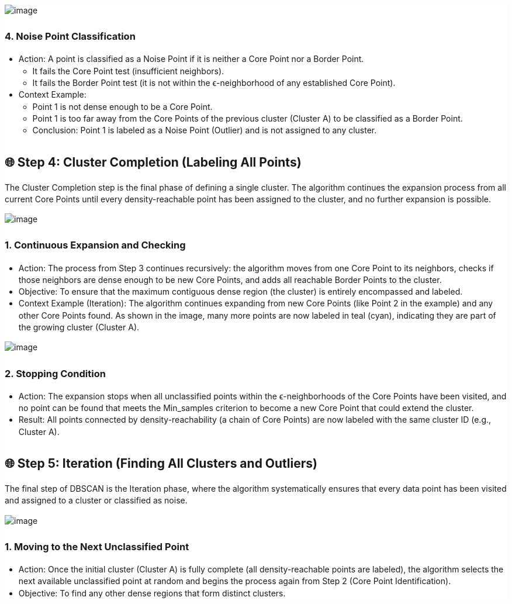 <img width="1193" height="551" alt="image" src="https://github.com/user-attachments/assets/e38174d7-b6c5-4b16-ae01-0f1f30bb863f" />

### 4. Noise Point Classification
* Action: A point is classified as a Noise Point if it is neither a Core Point nor a Border Point.
  * It fails the Core Point test (insufficient neighbors).
  * It fails the Border Point test (it is not within the ϵ-neighborhood of any established Core Point).
* Context Example:
  * Point 1 is not dense enough to be a Core Point.
  * Point 1 is too far away from the Core Points of the previous cluster (Cluster A) to be classified as a Border Point.
  * Conclusion: Point 1 is labeled as a Noise Point (Outlier) and is not assigned to any cluster.

## 🌐 Step 4: Cluster Completion (Labeling All Points)
The Cluster Completion step is the final phase of defining a single cluster. The algorithm continues the expansion process from all current Core Points until every density-reachable point has been assigned to the cluster, and no further expansion is possible.

<img width="1216" height="600" alt="image" src="https://github.com/user-attachments/assets/3407b279-6628-46c6-92b1-67543aff631f" />

### 1. Continuous Expansion and Checking
* Action: The process from Step 3 continues recursively: the algorithm moves from one Core Point to its neighbors, checks if those neighbors are dense enough to be new Core Points, and adds all reachable Border Points to the cluster.
* Objective: To ensure that the maximum contiguous dense region (the cluster) is entirely encompassed and labeled.
* Context Example (Iteration): The algorithm continues expanding from new Core Points (like Point 2 in the example) and any other Core Points found. As shown in the image, many more points are now labeled in teal (cyan), indicating they are part of the growing cluster (Cluster A).

<img width="1193" height="596" alt="image" src="https://github.com/user-attachments/assets/fc03ab03-76da-4382-a940-b76a99230890" />

### 2. Stopping Condition
* Action: The expansion stops when all unclassified points within the ϵ-neighborhoods of the Core Points have been visited, and no point can be found that meets the Min_samples criterion to become a new Core Point that could extend the cluster.
* Result: All points connected by density-reachability (a chain of Core Points) are now labeled with the same cluster ID (e.g., Cluster A).

## 🌐 Step 5: Iteration (Finding All Clusters and Outliers)
The final step of DBSCAN is the Iteration phase, where the algorithm systematically ensures that every data point has been visited and assigned to a cluster or classified as noise.

<img width="1839" height="902" alt="image" src="https://github.com/user-attachments/assets/5c11a864-0d21-43ce-8ad8-d5bce77c422f" />

### 1. Moving to the Next Unclassified Point
* Action: Once the initial cluster (Cluster A) is fully complete (all density-reachable points are labeled), the algorithm selects the next available unclassified point at random and begins the process again from Step 2 (Core Point Identification).
* Objective: To find any other dense regions that form distinct clusters.
